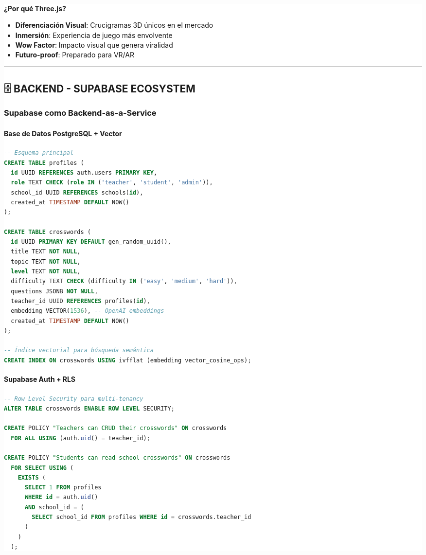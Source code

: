 **¿Por qué Three.js?**
- **Diferenciación Visual**: Crucigramas 3D únicos en el mercado
- **Inmersión**: Experiencia de juego más envolvente
- **Wow Factor**: Impacto visual que genera viralidad
- **Futuro-proof**: Preparado para VR/AR

---

## 🗄️ **BACKEND - SUPABASE ECOSYSTEM**

### **Supabase como Backend-as-a-Service**

#### **Base de Datos PostgreSQL + Vector**
```sql
-- Esquema principal
CREATE TABLE profiles (
  id UUID REFERENCES auth.users PRIMARY KEY,
  role TEXT CHECK (role IN ('teacher', 'student', 'admin')),
  school_id UUID REFERENCES schools(id),
  created_at TIMESTAMP DEFAULT NOW()
);

CREATE TABLE crosswords (
  id UUID PRIMARY KEY DEFAULT gen_random_uuid(),
  title TEXT NOT NULL,
  topic TEXT NOT NULL,
  level TEXT NOT NULL,
  difficulty TEXT CHECK (difficulty IN ('easy', 'medium', 'hard')),
  questions JSONB NOT NULL,
  teacher_id UUID REFERENCES profiles(id),
  embedding VECTOR(1536), -- OpenAI embeddings
  created_at TIMESTAMP DEFAULT NOW()
);

-- Índice vectorial para búsqueda semántica
CREATE INDEX ON crosswords USING ivfflat (embedding vector_cosine_ops);
```

#### **Supabase Auth + RLS**
```sql
-- Row Level Security para multi-tenancy
ALTER TABLE crosswords ENABLE ROW LEVEL SECURITY;

CREATE POLICY "Teachers can CRUD their crosswords" ON crosswords
  FOR ALL USING (auth.uid() = teacher_id);

CREATE POLICY "Students can read school crosswords" ON crosswords
  FOR SELECT USING (
    EXISTS (
      SELECT 1 FROM profiles 
      WHERE id = auth.uid() 
      AND school_id = (
        SELECT school_id FROM profiles WHERE id = crosswords.teacher_id
      )
    )
  );
```
